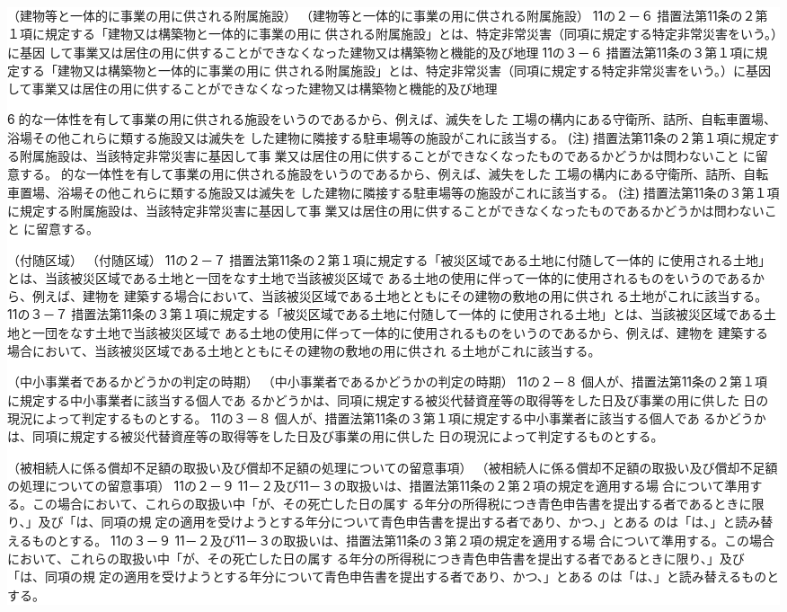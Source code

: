 （建物等と一体的に事業の用に供される附属施設） （建物等と一体的に事業の用に供される附属施設）
11の２－６ 措置法第11条の２第１項に規定する「建物又は構築物と一体的に事業の用に
供される附属施設」とは、特定非常災害（同項に規定する特定非常災害をいう。）に基因
して事業又は居住の用に供することができなくなった建物又は構築物と機能的及び地理
11の３－６ 措置法第11条の３第１項に規定する「建物又は構築物と一体的に事業の用に
供される附属施設」とは、特定非常災害（同項に規定する特定非常災害をいう。）に基因
して事業又は居住の用に供することができなくなった建物又は構築物と機能的及び地理

6
的な一体性を有して事業の用に供される施設をいうのであるから、例えば、滅失をした
工場の構内にある守衛所、詰所、自転車置場、浴場その他これらに類する施設又は滅失を
した建物に隣接する駐車場等の施設がこれに該当する。
(注) 措置法第11条の２第１項に規定する附属施設は、当該特定非常災害に基因して事
業又は居住の用に供することができなくなったものであるかどうかは問わないこと
に留意する。
的な一体性を有して事業の用に供される施設をいうのであるから、例えば、滅失をした
工場の構内にある守衛所、詰所、自転車置場、浴場その他これらに類する施設又は滅失を
した建物に隣接する駐車場等の施設がこれに該当する。
(注) 措置法第11条の３第１項に規定する附属施設は、当該特定非常災害に基因して事
業又は居住の用に供することができなくなったものであるかどうかは問わないこと
に留意する。

（付随区域） （付随区域）
11の２－７ 措置法第11条の２第１項に規定する「被災区域である土地に付随して一体的
に使用される土地」とは、当該被災区域である土地と一団をなす土地で当該被災区域で
ある土地の使用に伴って一体的に使用されるものをいうのであるから、例えば、建物を
建築する場合において、当該被災区域である土地とともにその建物の敷地の用に供され
る土地がこれに該当する。
11の３－７ 措置法第11条の３第１項に規定する「被災区域である土地に付随して一体的
に使用される土地」とは、当該被災区域である土地と一団をなす土地で当該被災区域で
ある土地の使用に伴って一体的に使用されるものをいうのであるから、例えば、建物を
建築する場合において、当該被災区域である土地とともにその建物の敷地の用に供され
る土地がこれに該当する。

（中小事業者であるかどうかの判定の時期） （中小事業者であるかどうかの判定の時期）
11の２－８ 個人が、措置法第11条の２第１項に規定する中小事業者に該当する個人であ
るかどうかは、同項に規定する被災代替資産等の取得等をした日及び事業の用に供した
日の現況によって判定するものとする。
11の３－８ 個人が、措置法第11条の３第１項に規定する中小事業者に該当する個人であ
るかどうかは、同項に規定する被災代替資産等の取得等をした日及び事業の用に供した
日の現況によって判定するものとする。

（被相続人に係る償却不足額の取扱い及び償却不足額の処理についての留意事項） （被相続人に係る償却不足額の取扱い及び償却不足額の処理についての留意事項）
11の２－９ 11－２及び11－３の取扱いは、措置法第11条の２第２項の規定を適用する場
合について準用する。この場合において、これらの取扱い中「が、その死亡した日の属す
る年分の所得税につき青色申告書を提出する者であるときに限り、」及び「は、同項の規
定の適用を受けようとする年分について青色申告書を提出する者であり、かつ、」とある
のは「は、」と読み替えるものとする。
11の３－９ 11－２及び11－３の取扱いは、措置法第11条の３第２項の規定を適用する場
合について準用する。この場合において、これらの取扱い中「が、その死亡した日の属す
る年分の所得税につき青色申告書を提出する者であるときに限り、」及び「は、同項の規
定の適用を受けようとする年分について青色申告書を提出する者であり、かつ、」とある
のは「は、」と読み替えるものとする。
